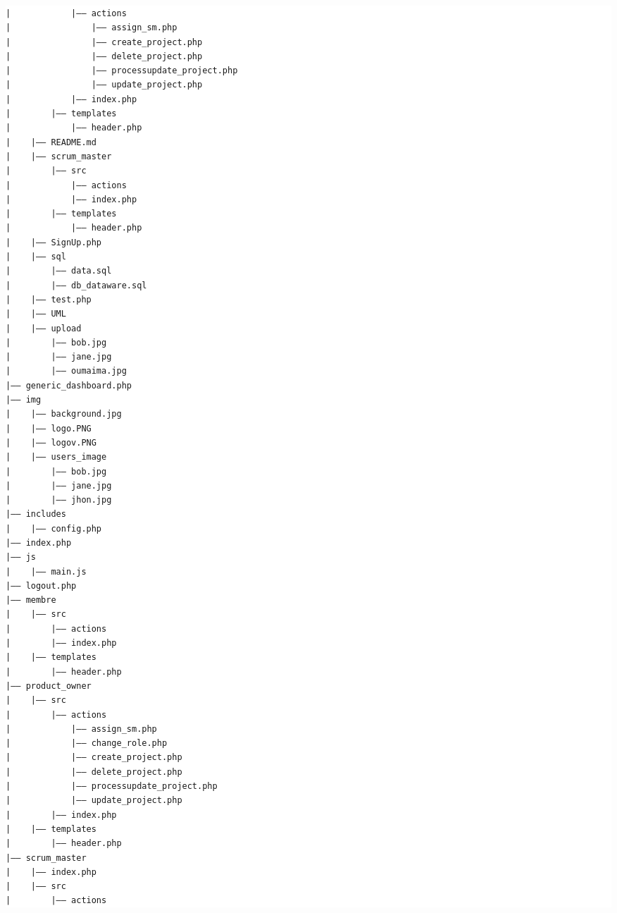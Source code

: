 ```
|            |—— actions
|                |—— assign_sm.php
|                |—— create_project.php
|                |—— delete_project.php
|                |—— processupdate_project.php
|                |—— update_project.php
|            |—— index.php
|        |—— templates
|            |—— header.php
|    |—— README.md
|    |—— scrum_master
|        |—— src
|            |—— actions
|            |—— index.php
|        |—— templates
|            |—— header.php
|    |—— SignUp.php
|    |—— sql
|        |—— data.sql
|        |—— db_dataware.sql
|    |—— test.php
|    |—— UML
|    |—— upload
|        |—— bob.jpg
|        |—— jane.jpg
|        |—— oumaima.jpg
|—— generic_dashboard.php
|—— img
|    |—— background.jpg
|    |—— logo.PNG
|    |—— logov.PNG
|    |—— users_image
|        |—— bob.jpg
|        |—— jane.jpg
|        |—— jhon.jpg
|—— includes
|    |—— config.php
|—— index.php
|—— js
|    |—— main.js
|—— logout.php
|—— membre
|    |—— src
|        |—— actions
|        |—— index.php
|    |—— templates
|        |—— header.php
|—— product_owner
|    |—— src
|        |—— actions
|            |—— assign_sm.php
|            |—— change_role.php
|            |—— create_project.php
|            |—— delete_project.php
|            |—— processupdate_project.php
|            |—— update_project.php
|        |—— index.php
|    |—— templates
|        |—— header.php
|—— scrum_master
|    |—— index.php
|    |—— src
|        |—— actions
```